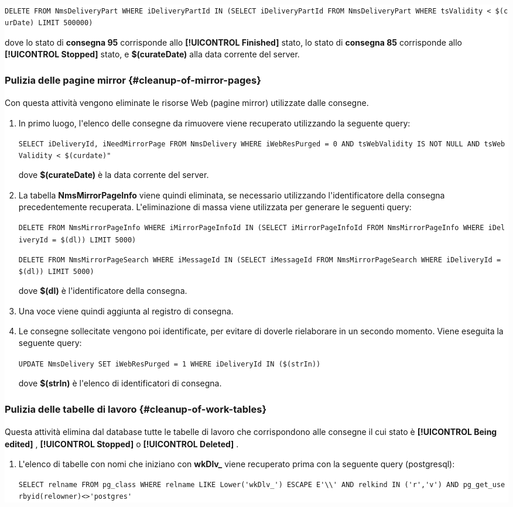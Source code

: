   ```
   DELETE FROM NmsDeliveryPart WHERE iDeliveryPartId IN (SELECT iDeliveryPartId FROM NmsDeliveryPart WHERE tsValidity < $(curDate) LIMIT 500000)
   ```

   dove lo stato di **consegna 95** corrisponde allo **[!UICONTROL Finished]** stato, lo stato di **consegna 85** corrisponde allo **[!UICONTROL Stopped]** stato, e **$(curateDate)** alla data corrente del server.

### Pulizia delle pagine mirror {#cleanup-of-mirror-pages}

Con questa attività vengono eliminate le risorse Web (pagine mirror) utilizzate dalle consegne.

1. In primo luogo, l&#39;elenco delle consegne da rimuovere viene recuperato utilizzando la seguente query:

   ```
   SELECT iDeliveryId, iNeedMirrorPage FROM NmsDelivery WHERE iWebResPurged = 0 AND tsWebValidity IS NOT NULL AND tsWebValidity < $(curdate)"
   ```

   dove **$(curateDate)** è la data corrente del server.

1. La tabella **NmsMirrorPageInfo** viene quindi eliminata, se necessario utilizzando l&#39;identificatore della consegna precedentemente recuperata. L&#39;eliminazione di massa viene utilizzata per generare le seguenti query:

   ```
   DELETE FROM NmsMirrorPageInfo WHERE iMirrorPageInfoId IN (SELECT iMirrorPageInfoId FROM NmsMirrorPageInfo WHERE iDeliveryId = $(dl)) LIMIT 5000)
   ```

   ```
   DELETE FROM NmsMirrorPageSearch WHERE iMessageId IN (SELECT iMessageId FROM NmsMirrorPageSearch WHERE iDeliveryId = $(dl)) LIMIT 5000)
   ```

   dove **$(dl)** è l&#39;identificatore della consegna.

1. Una voce viene quindi aggiunta al registro di consegna.
1. Le consegne sollecitate vengono poi identificate, per evitare di doverle rielaborare in un secondo momento. Viene eseguita la seguente query:

   ```
   UPDATE NmsDelivery SET iWebResPurged = 1 WHERE iDeliveryId IN ($(strIn))
   ```

   dove **$(strIn)** è l&#39;elenco di identificatori di consegna.

### Pulizia delle tabelle di lavoro {#cleanup-of-work-tables}

Questa attività elimina dal database tutte le tabelle di lavoro che corrispondono alle consegne il cui stato è **[!UICONTROL Being edited]** , **[!UICONTROL Stopped]** o **[!UICONTROL Deleted]** .

1. L&#39;elenco di tabelle con nomi che iniziano con **wkDlv_** viene recuperato prima con la seguente query (postgresql):

   ```
   SELECT relname FROM pg_class WHERE relname LIKE Lower('wkDlv_') ESCAPE E'\\' AND relkind IN ('r','v') AND pg_get_userbyid(relowner)<>'postgres'
   ```

